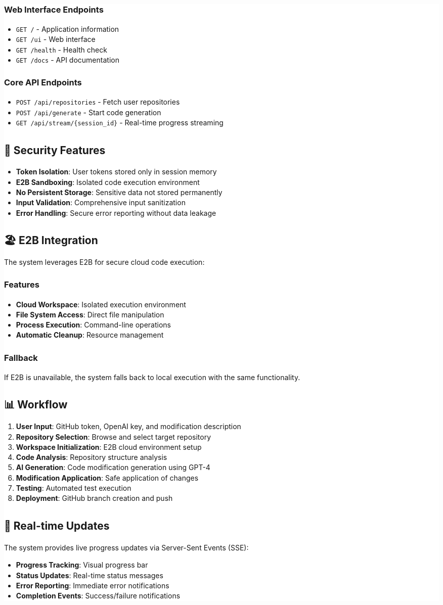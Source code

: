 ### Web Interface Endpoints

- `GET /` - Application information
- `GET /ui` - Web interface
- `GET /health` - Health check
- `GET /docs` - API documentation

### Core API Endpoints

- `POST /api/repositories` - Fetch user repositories
- `POST /api/generate` - Start code generation
- `GET /api/stream/{session_id}` - Real-time progress streaming

## 🔐 Security Features

- **Token Isolation**: User tokens stored only in session memory
- **E2B Sandboxing**: Isolated code execution environment
- **No Persistent Storage**: Sensitive data not stored permanently
- **Input Validation**: Comprehensive input sanitization
- **Error Handling**: Secure error reporting without data leakage

## 🏖️ E2B Integration

The system leverages E2B for secure cloud code execution:

### Features
- **Cloud Workspace**: Isolated execution environment
- **File System Access**: Direct file manipulation
- **Process Execution**: Command-line operations
- **Automatic Cleanup**: Resource management

### Fallback
If E2B is unavailable, the system falls back to local execution with the same functionality.

## 📊 Workflow

1. **User Input**: GitHub token, OpenAI key, and modification description
2. **Repository Selection**: Browse and select target repository
3. **Workspace Initialization**: E2B cloud environment setup
4. **Code Analysis**: Repository structure analysis
5. **AI Generation**: Code modification generation using GPT-4
6. **Modification Application**: Safe application of changes
7. **Testing**: Automated test execution
8. **Deployment**: GitHub branch creation and push

## 🔄 Real-time Updates

The system provides live progress updates via Server-Sent Events (SSE):

- **Progress Tracking**: Visual progress bar
- **Status Updates**: Real-time status messages
- **Error Reporting**: Immediate error notifications
- **Completion Events**: Success/failure notifications
